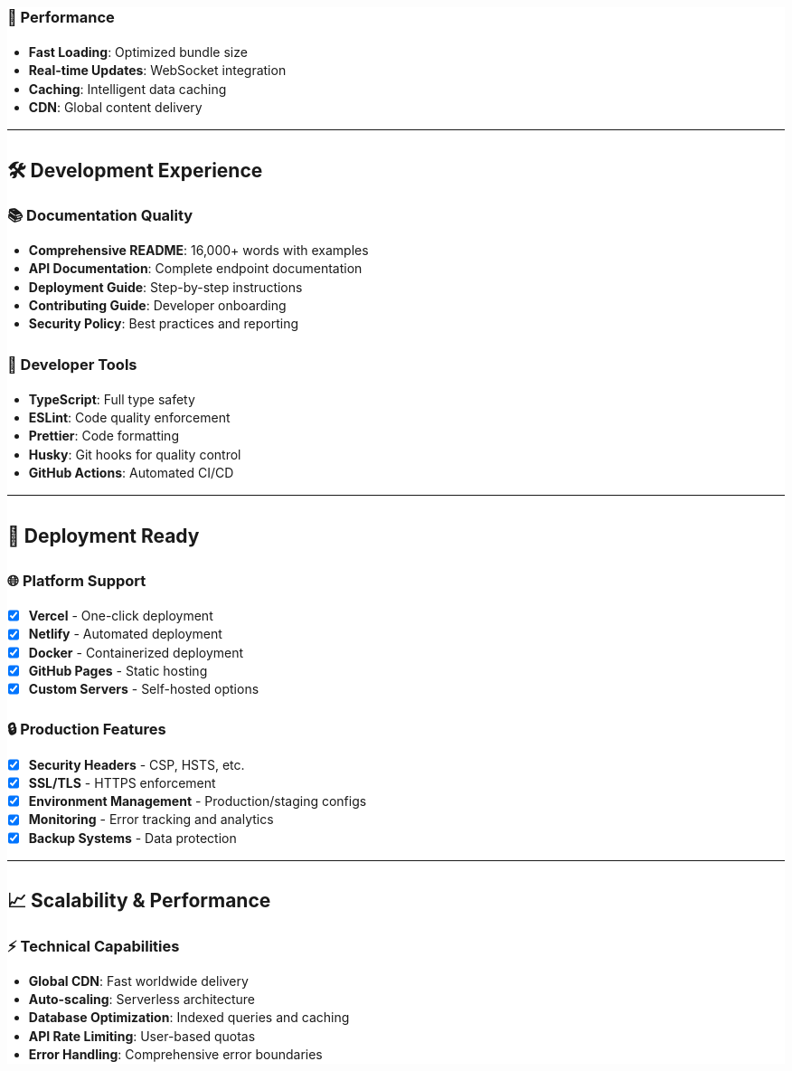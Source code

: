 ### 🚀 Performance
- **Fast Loading**: Optimized bundle size
- **Real-time Updates**: WebSocket integration
- **Caching**: Intelligent data caching
- **CDN**: Global content delivery

---

## 🛠️ Development Experience

### 📚 Documentation Quality
- **Comprehensive README**: 16,000+ words with examples
- **API Documentation**: Complete endpoint documentation
- **Deployment Guide**: Step-by-step instructions
- **Contributing Guide**: Developer onboarding
- **Security Policy**: Best practices and reporting

### 🔧 Developer Tools
- **TypeScript**: Full type safety
- **ESLint**: Code quality enforcement
- **Prettier**: Code formatting
- **Husky**: Git hooks for quality control
- **GitHub Actions**: Automated CI/CD

---

## 🚀 Deployment Ready

### 🌐 Platform Support
- [x] **Vercel** - One-click deployment
- [x] **Netlify** - Automated deployment
- [x] **Docker** - Containerized deployment
- [x] **GitHub Pages** - Static hosting
- [x] **Custom Servers** - Self-hosted options

### 🔒 Production Features
- [x] **Security Headers** - CSP, HSTS, etc.
- [x] **SSL/TLS** - HTTPS enforcement
- [x] **Environment Management** - Production/staging configs
- [x] **Monitoring** - Error tracking and analytics
- [x] **Backup Systems** - Data protection

---

## 📈 Scalability & Performance

### ⚡ Technical Capabilities
- **Global CDN**: Fast worldwide delivery
- **Auto-scaling**: Serverless architecture
- **Database Optimization**: Indexed queries and caching
- **API Rate Limiting**: User-based quotas
- **Error Handling**: Comprehensive error boundaries
